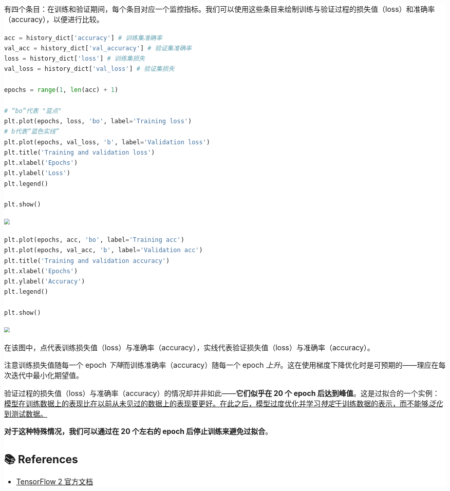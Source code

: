 有四个条目：在训练和验证期间，每个条目对应一个监控指标。我们可以使用这些条目来绘制训练与验证过程的损失值（loss）和准确率（accuracy），以便进行比较。

```python
acc = history_dict['accuracy'] # 训练集准确率
val_acc = history_dict['val_accuracy'] # 验证集准确率
loss = history_dict['loss'] # 训练集损失
val_loss = history_dict['val_loss'] # 验证集损失

epochs = range(1, len(acc) + 1)

# “bo”代表 "蓝点"
plt.plot(epochs, loss, 'bo', label='Training loss')
# b代表“蓝色实线”
plt.plot(epochs, val_loss, 'b', label='Validation loss')
plt.title('Training and validation loss')
plt.xlabel('Epochs')
plt.ylabel('Loss')
plt.legend()

plt.show()
```

<img src="https://cs-wiki.oss-cn-shanghai.aliyuncs.com/img/20201106203228.png" style="zoom:67%;" />

```python
plt.plot(epochs, acc, 'bo', label='Training acc')
plt.plot(epochs, val_acc, 'b', label='Validation acc')
plt.title('Training and validation accuracy')
plt.xlabel('Epochs')
plt.ylabel('Accuracy')
plt.legend()

plt.show()
```

<img src="https://cs-wiki.oss-cn-shanghai.aliyuncs.com/img/20201106203332.png" style="zoom:67%;" />

在该图中，点代表训练损失值（loss）与准确率（accuracy），实线代表验证损失值（loss）与准确率（accuracy）。

注意训练损失值随每一个 epoch *下降*而训练准确率（accuracy）随每一个 epoch *上升*。这在使用梯度下降优化时是可预期的——理应在每次迭代中最小化期望值。

验证过程的损失值（loss）与准确率（accuracy）的情况却并非如此——**它们似乎在 20 个 epoch 后达到峰值**。这是过拟合的一个实例：<u>模型在训练数据上的表现比在以前从未见过的数据上的表现要更好。在此之后，模型过度优化并学习*特定*于训练数据的表示，而不能够*泛化*到测试数据。</u>

**对于这种特殊情况，我们可以通过在 20 个左右的 epoch 后停止训练来避免过拟合**。

## 📚 References

- [TensorFlow 2 官方文档](https://tensorflow.google.cn/tutorials/keras/classification?hl=zh_cn)